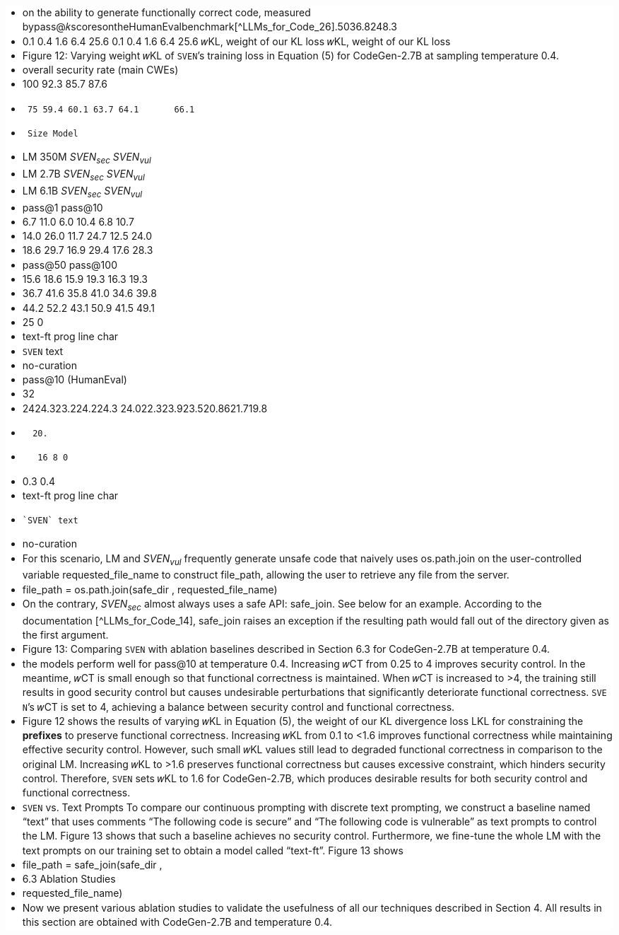 - on the ability to generate functionally correct code, measured bypass@𝑘scoresontheHumanEvalbenchmark[^LLMs_for_Code_26].5036.8248.3
- 0.1 0.4 1.6 6.4 25.6 0.1 0.4 1.6 6.4 25.6 𝑤KL, weight of our KL loss 𝑤KL, weight of our KL loss
- Figure 12: Varying weight 𝑤KL of `SVEN`’s training loss in Equation (5) for CodeGen-2.7B at sampling temperature 0.4.
- overall security rate (main CWEs)
- 100 92.3 85.7 87.6
-      75 59.4 60.1 63.7 64.1       66.1
-      Size Model
- LM 350M $SVEN_{sec}$ $SVEN_{vul}$
- LM 2.7B $SVEN_{sec}$ $SVEN_{vul}$
- LM 6.1B $SVEN_{sec}$ $SVEN_{vul}$
- pass@1 pass@10
- 6.7 11.0 6.0 10.4 6.8 10.7
- 14.0 26.0 11.7 24.7 12.5 24.0
- 18.6 29.7 16.9 29.4 17.6 28.3
- pass@50 pass@100
- 15.6 18.6 15.9 19.3 16.3 19.3
- 36.7 41.6 35.8 41.0 34.6 39.8
- 44.2 52.2 43.1 50.9 41.5 49.1
- 25 0
- text-ft prog line char
-    `SVEN` text
- no-curation
- pass@10 (HumanEval)
- 32
- 2424.323.224.224.3 24.022.323.923.520.8621.719.8
-       20.
-        16 8 0
- 0.3 0.4
- text-ft prog line char
-     `SVEN` text
- no-curation
-  For this scenario, LM and $SVEN_{vul}$ frequently generate unsafe code that naively uses os.path.join on the user-controlled variable requested_file_name to construct file_path, allowing the user to retrieve any file from the server.
- file_path = os.path.join(safe_dir , requested_file_name)
- On the contrary, $SVEN_{sec}$ almost always uses a safe API: safe_join. See below for an example. According to the documentation [^LLMs_for_Code_14], safe_join raises an exception if the resulting path would fall out of the directory given as the first argument.
- Figure 13: Comparing `SVEN` with ablation baselines described in Section 6.3 for CodeGen-2.7B at temperature 0.4.
- the models perform well for pass@10 at temperature 0.4. Increasing 𝑤CT from 0.25 to 4 improves security control. In the meantime, 𝑤CT is small enough so that functional correctness is maintained. When 𝑤CT is increased to >4, the training still results in good security control but causes undesirable perturbations that significantly deteriorate functional correctness. `SVEN`’s 𝑤CT is set to 4, achieving a balance between security control and functional correctness.
- Figure 12 shows the results of varying 𝑤KL in Equation (5), the weight of our KL divergence loss LKL for constraining the **prefixes** to preserve functional correctness. Increasing 𝑤KL from 0.1 to <1.6 improves functional correctness while maintaining effective security control. However, such small 𝑤KL values still lead to degraded functional correctness in comparison to the original LM. Increasing 𝑤KL to >1.6 preserves functional correctness but causes excessive constraint, which hinders security control. Therefore, `SVEN` sets 𝑤KL to 1.6 for CodeGen-2.7B, which produces desirable results for both security control and functional correctness.
- `SVEN` vs. Text Prompts To compare our continuous prompting with discrete text prompting, we construct a baseline named “text” that uses comments “The following code is secure” and “The following code is vulnerable” as text prompts to control the LM. Figure 13 shows that such a baseline achieves no security control. Furthermore, we fine-tune the whole LM with the text prompts on our training set to obtain a model called “text-ft”. Figure 13 shows
-    file_path = safe_join(safe_dir ,
- 6.3 Ablation Studies
- requested_file_name)
-  Now we present various ablation studies to validate the usefulness of all our techniques described in Section 4. All results in this section are obtained with CodeGen-2.7B and temperature 0.4.